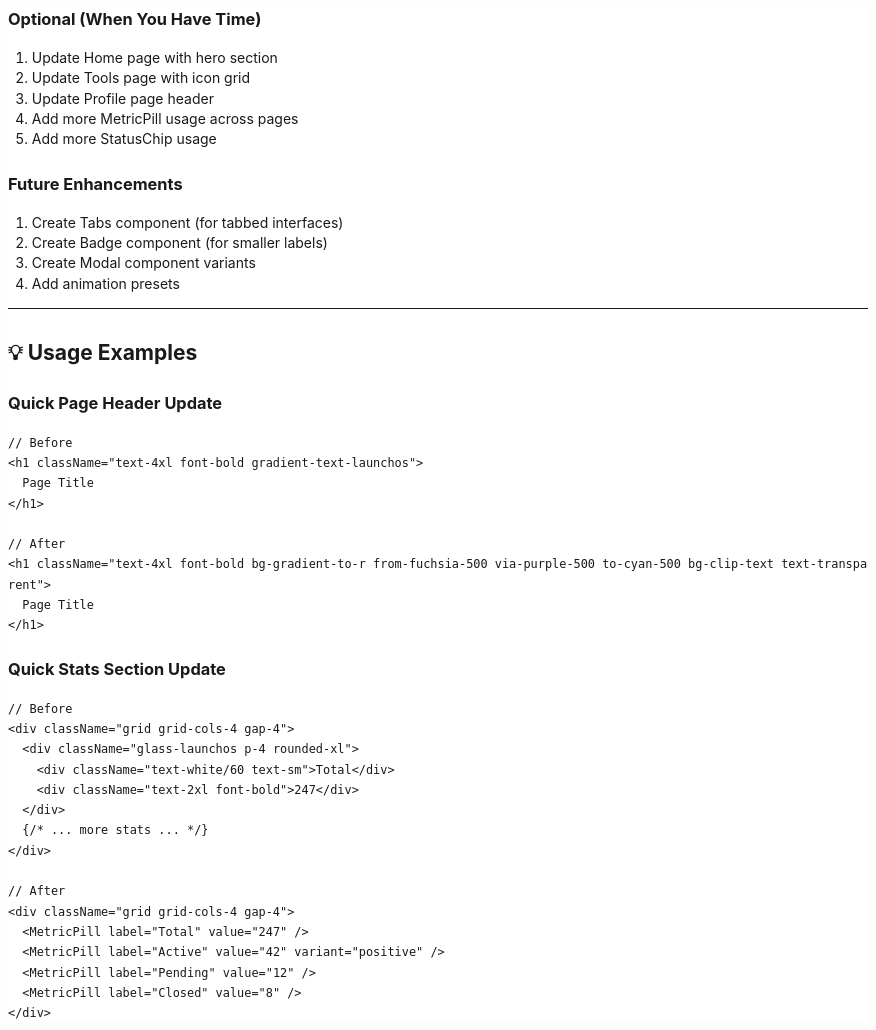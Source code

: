 ### Optional (When You Have Time)
1. Update Home page with hero section
2. Update Tools page with icon grid
3. Update Profile page header
4. Add more MetricPill usage across pages
5. Add more StatusChip usage

### Future Enhancements
1. Create Tabs component (for tabbed interfaces)
2. Create Badge component (for smaller labels)
3. Create Modal component variants
4. Add animation presets

---

## 💡 Usage Examples

### Quick Page Header Update
```tsx
// Before
<h1 className="text-4xl font-bold gradient-text-launchos">
  Page Title
</h1>

// After
<h1 className="text-4xl font-bold bg-gradient-to-r from-fuchsia-500 via-purple-500 to-cyan-500 bg-clip-text text-transparent">
  Page Title
</h1>
```

### Quick Stats Section Update
```tsx
// Before
<div className="grid grid-cols-4 gap-4">
  <div className="glass-launchos p-4 rounded-xl">
    <div className="text-white/60 text-sm">Total</div>
    <div className="text-2xl font-bold">247</div>
  </div>
  {/* ... more stats ... */}
</div>

// After
<div className="grid grid-cols-4 gap-4">
  <MetricPill label="Total" value="247" />
  <MetricPill label="Active" value="42" variant="positive" />
  <MetricPill label="Pending" value="12" />
  <MetricPill label="Closed" value="8" />
</div>
```
